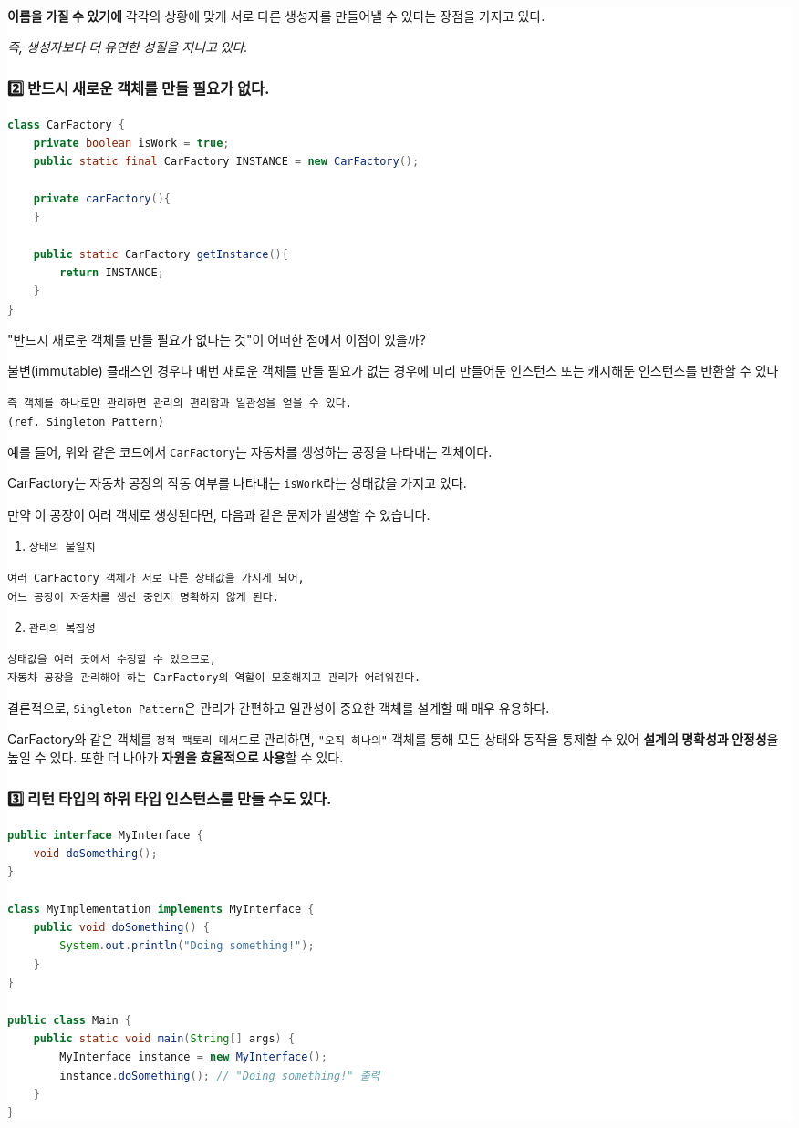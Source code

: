 **이름을 가질 수 있기에** 각각의 상황에 맞게 서로 다른 생성자를 만들어낼 수 있다는 장점을 가지고 있다.

_즉, 생성자보다 더 유연한 성질을 지니고 있다._
### 2️⃣ 반드시 새로운 객체를 만들 필요가 없다.

```java
class CarFactory {
    private boolean isWork = true;
    public static final CarFactory INSTANCE = new CarFactory();
    
    private carFactory(){
    }
    
    public static CarFactory getInstance(){
        return INSTANCE;
    }
}
```
"반드시 새로운 객체를 만들 필요가 없다는 것"이 어떠한 점에서 이점이 있을까?

불변(immutable) 클래스인 경우나 매번 새로운 객체를 만들 필요가 없는 경우에 미리 만들어둔 인스턴스 또는 캐시해둔 인스턴스를 반환할 수 있다

```text
즉 객체를 하나로만 관리하면 관리의 편리함과 일관성을 얻을 수 있다. 
(ref. Singleton Pattern)
```

예를 들어, 위와 같은 코드에서 `CarFactory`는 자동차를 생성하는 공장을 나타내는 객체이다.

CarFactory는 자동차 공장의 작동 여부를 나타내는 `isWork`라는 상태값을 가지고 있다.

만약 이 공장이 여러 객체로 생성된다면, 다음과 같은 문제가 발생할 수 있습니다.

1. `상태의 불일치`
```text
여러 CarFactory 객체가 서로 다른 상태값을 가지게 되어, 
어느 공장이 자동차를 생산 중인지 명확하지 않게 된다.
```

2. `관리의 복잡성`
```text
상태값을 여러 곳에서 수정할 수 있으므로, 
자동차 공장을 관리해야 하는 CarFactory의 역할이 모호해지고 관리가 어려워진다.
```

결론적으로, `Singleton Pattern`은 관리가 간편하고 일관성이 중요한 객체를 설계할 때 매우 유용하다. 

CarFactory와 같은 객체를 `정적 팩토리 메서드`로 관리하면, `"오직 하나의"` 객체를 통해 모든 상태와 동작을 통제할 수 있어 **설계의 명확성과 안정성**을 높일 수 있다.
또한 더 나아가 **자원을 효율적으로 사용**할 수 있다.

### 3️⃣ 리턴 타입의 하위 타입 인스턴스를 만들 수도 있다.
```java
public interface MyInterface {
    void doSomething();
}

class MyImplementation implements MyInterface {
    public void doSomething() {
        System.out.println("Doing something!");
    }
}

public class Main {
    public static void main(String[] args) {
        MyInterface instance = new MyInterface();
        instance.doSomething(); // "Doing something!" 출력
    }
}
```